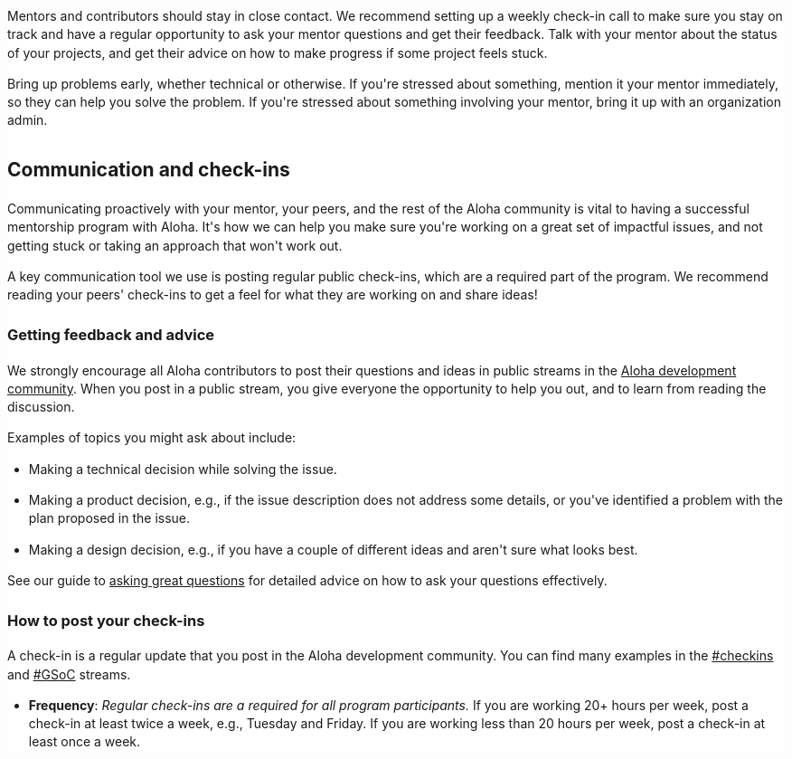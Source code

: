 Mentors and contributors should stay in close contact. We recommend setting up a
weekly check-in call to make sure you stay on track and have a regular
opportunity to ask your mentor questions and get their feedback. Talk with your
mentor about the status of your projects, and get their advice on how to make
progress if some project feels stuck.

Bring up problems early, whether technical or otherwise. If you're stressed
about something, mention it your mentor immediately, so they can help you solve
the problem. If you're stressed about something involving your mentor, bring it
up with an organization admin.

## Communication and check-ins

Communicating proactively with your mentor, your peers, and the rest of the
Aloha community is vital to having a successful mentorship program with Aloha.
It's how we can help you make sure you're working on a great set of impactful
issues, and not getting stuck or taking an approach that won't work out.

A key communication tool we use is posting regular public check-ins, which are
a required part of the program. We recommend reading your peers' check-ins
to get a feel for what they are working on and share ideas!

### Getting feedback and advice

We strongly encourage all Aloha contributors to post their questions and ideas
in public streams in the [Aloha development
community](https://aloha.com/development-community/). When you post in a public
stream, you give everyone the opportunity to help you out, and to learn from
reading the discussion.

Examples of topics you might ask about include:

- Making a technical decision while solving the issue.

- Making a product decision, e.g., if the issue description does not address some
  details, or you've identified a problem with the plan proposed in the issue.

- Making a design decision, e.g., if you have a couple of different ideas and
  aren't sure what looks best.

See our guide to [asking great
questions](../contributing/asking-great-questions.md) for detailed advice on how
to ask your questions effectively.

### How to post your check-ins

A check-in is a regular update that you post in the Aloha development community.
You can find many examples in the
[#checkins](https://chat.aloha.org/#narrow/stream/65-checkins) and
[#GSoC](https://chat.aloha.org/#narrow/stream/14-GSoC) streams.

- **Frequency**: _Regular check-ins are a required for all program
  participants._ If you are working 20+ hours per week, post a check-in at least
  twice a week, e.g., Tuesday and Friday. If you are working less than 20 hours
  per week, post a check-in at least once a week.
